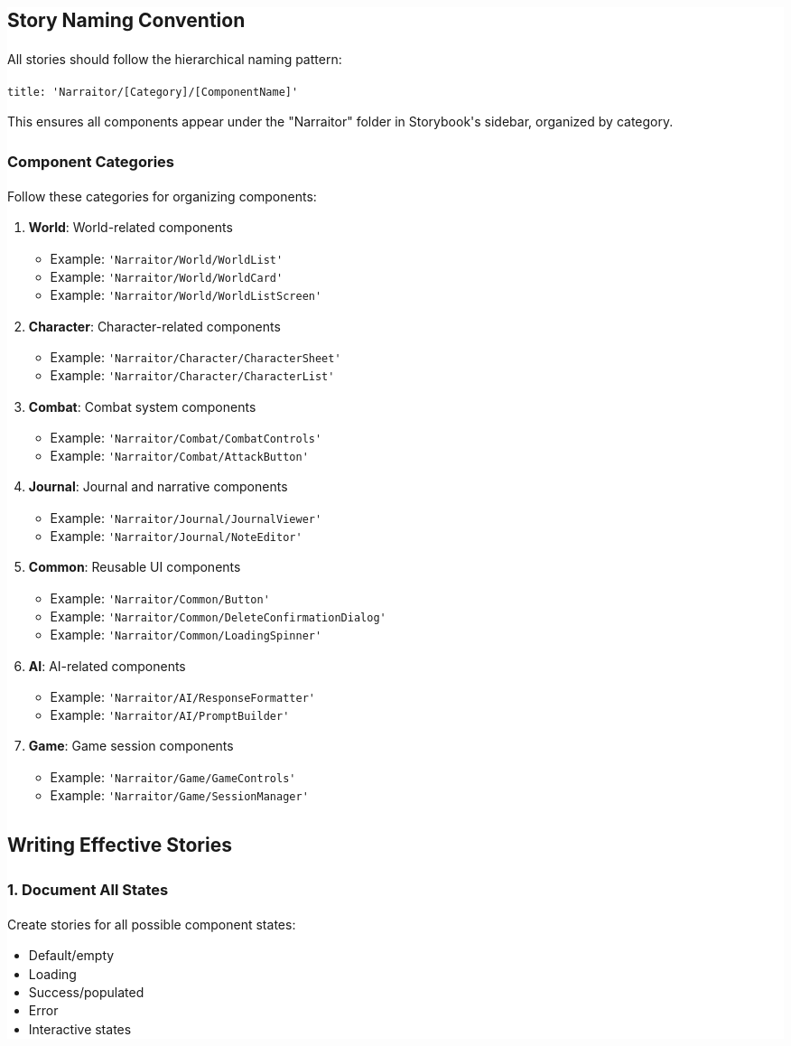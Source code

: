 ## Story Naming Convention

All stories should follow the hierarchical naming pattern:
```
title: 'Narraitor/[Category]/[ComponentName]'
```

This ensures all components appear under the "Narraitor" folder in Storybook's sidebar, organized by category.

### Component Categories

Follow these categories for organizing components:

1. **World**: World-related components
   - Example: `'Narraitor/World/WorldList'`
   - Example: `'Narraitor/World/WorldCard'`
   - Example: `'Narraitor/World/WorldListScreen'`

2. **Character**: Character-related components
   - Example: `'Narraitor/Character/CharacterSheet'`
   - Example: `'Narraitor/Character/CharacterList'`

3. **Combat**: Combat system components
   - Example: `'Narraitor/Combat/CombatControls'`
   - Example: `'Narraitor/Combat/AttackButton'`

4. **Journal**: Journal and narrative components
   - Example: `'Narraitor/Journal/JournalViewer'`
   - Example: `'Narraitor/Journal/NoteEditor'`

5. **Common**: Reusable UI components
   - Example: `'Narraitor/Common/Button'`
   - Example: `'Narraitor/Common/DeleteConfirmationDialog'`
   - Example: `'Narraitor/Common/LoadingSpinner'`

6. **AI**: AI-related components
   - Example: `'Narraitor/AI/ResponseFormatter'`
   - Example: `'Narraitor/AI/PromptBuilder'`

7. **Game**: Game session components
   - Example: `'Narraitor/Game/GameControls'`
   - Example: `'Narraitor/Game/SessionManager'`

## Writing Effective Stories

### 1. Document All States
Create stories for all possible component states:
- Default/empty
- Loading
- Success/populated
- Error
- Interactive states
